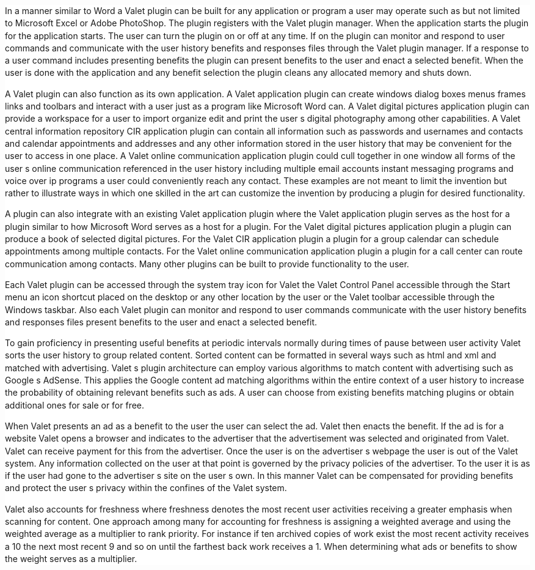 In a manner similar to Word a Valet plugin can be built for any application or program a user may operate such as but not limited to Microsoft Excel or Adobe PhotoShop. The plugin registers with the Valet plugin manager. When the application starts the plugin for the application starts. The user can turn the plugin on or off at any time. If on the plugin can monitor and respond to user commands and communicate with the user history benefits and responses files through the Valet plugin manager. If a response to a user command includes presenting benefits the plugin can present benefits to the user and enact a selected benefit. When the user is done with the application and any benefit selection the plugin cleans any allocated memory and shuts down.

A Valet plugin can also function as its own application. A Valet application plugin can create windows dialog boxes menus frames links and toolbars and interact with a user just as a program like Microsoft Word can. A Valet digital pictures application plugin can provide a workspace for a user to import organize edit and print the user s digital photography among other capabilities. A Valet central information repository CIR application plugin can contain all information such as passwords and usernames and contacts and calendar appointments and addresses and any other information stored in the user history that may be convenient for the user to access in one place. A Valet online communication application plugin could cull together in one window all forms of the user s online communication referenced in the user history including multiple email accounts instant messaging programs and voice over ip programs a user could conveniently reach any contact. These examples are not meant to limit the invention but rather to illustrate ways in which one skilled in the art can customize the invention by producing a plugin for desired functionality.

A plugin can also integrate with an existing Valet application plugin where the Valet application plugin serves as the host for a plugin similar to how Microsoft Word serves as a host for a plugin. For the Valet digital pictures application plugin a plugin can produce a book of selected digital pictures. For the Valet CIR application plugin a plugin for a group calendar can schedule appointments among multiple contacts. For the Valet online communication application plugin a plugin for a call center can route communication among contacts. Many other plugins can be built to provide functionality to the user.

Each Valet plugin can be accessed through the system tray icon for Valet the Valet Control Panel accessible through the Start menu an icon shortcut placed on the desktop or any other location by the user or the Valet toolbar accessible through the Windows taskbar. Also each Valet plugin can monitor and respond to user commands communicate with the user history benefits and responses files present benefits to the user and enact a selected benefit.

To gain proficiency in presenting useful benefits at periodic intervals normally during times of pause between user activity Valet sorts the user history to group related content. Sorted content can be formatted in several ways such as html and xml and matched with advertising. Valet s plugin architecture can employ various algorithms to match content with advertising such as Google s AdSense. This applies the Google content ad matching algorithms within the entire context of a user history to increase the probability of obtaining relevant benefits such as ads. A user can choose from existing benefits matching plugins or obtain additional ones for sale or for free.

When Valet presents an ad as a benefit to the user the user can select the ad. Valet then enacts the benefit. If the ad is for a website Valet opens a browser and indicates to the advertiser that the advertisement was selected and originated from Valet. Valet can receive payment for this from the advertiser. Once the user is on the advertiser s webpage the user is out of the Valet system. Any information collected on the user at that point is governed by the privacy policies of the advertiser. To the user it is as if the user had gone to the advertiser s site on the user s own. In this manner Valet can be compensated for providing benefits and protect the user s privacy within the confines of the Valet system.

Valet also accounts for freshness where freshness denotes the most recent user activities receiving a greater emphasis when scanning for content. One approach among many for accounting for freshness is assigning a weighted average and using the weighted average as a multiplier to rank priority. For instance if ten archived copies of work exist the most recent activity receives a 10 the next most recent 9 and so on until the farthest back work receives a 1. When determining what ads or benefits to show the weight serves as a multiplier.
